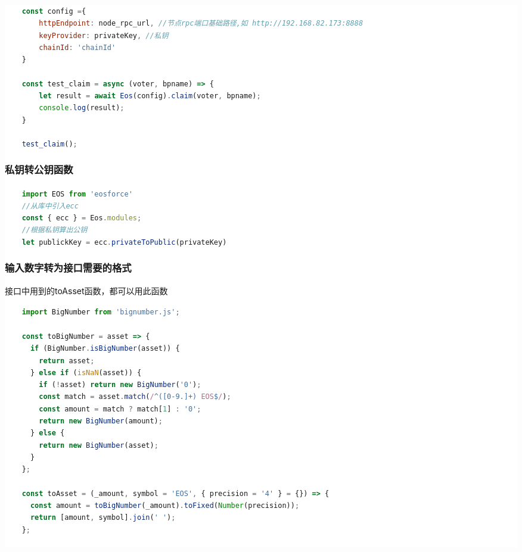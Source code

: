 

```javascript
    const config ={
        httpEndpoint: node_rpc_url, //节点rpc端口基础路径,如 http://192.168.82.173:8888
        keyProvider: privateKey, //私钥
        chainId: 'chainId'
    }
    
    const test_claim = async (voter, bpname) => {
        let result = await Eos(config).claim(voter, bpname);
        console.log(result);
    }
    
    test_claim();
```

### 私钥转公钥函数

```javascript
    import EOS from 'eosforce'
    //从库中引入ecc
    const { ecc } = Eos.modules;
    //根据私钥算出公钥
    let publickKey = ecc.privateToPublic(privateKey)
```

### 输入数字转为接口需要的格式

接口中用到的toAsset函数，都可以用此函数

```javascript
    import BigNumber from 'bignumber.js';
    
    const toBigNumber = asset => {
      if (BigNumber.isBigNumber(asset)) {
        return asset;
      } else if (isNaN(asset)) {
        if (!asset) return new BigNumber('0');
        const match = asset.match(/^([0-9.]+) EOS$/);
        const amount = match ? match[1] : '0';
        return new BigNumber(amount);
      } else {
        return new BigNumber(asset);
      }
    };
    
    const toAsset = (_amount, symbol = 'EOS', { precision = '4' } = {}) => {
      const amount = toBigNumber(_amount).toFixed(Number(precision));
      return [amount, symbol].join(' ');
    };
    
```
